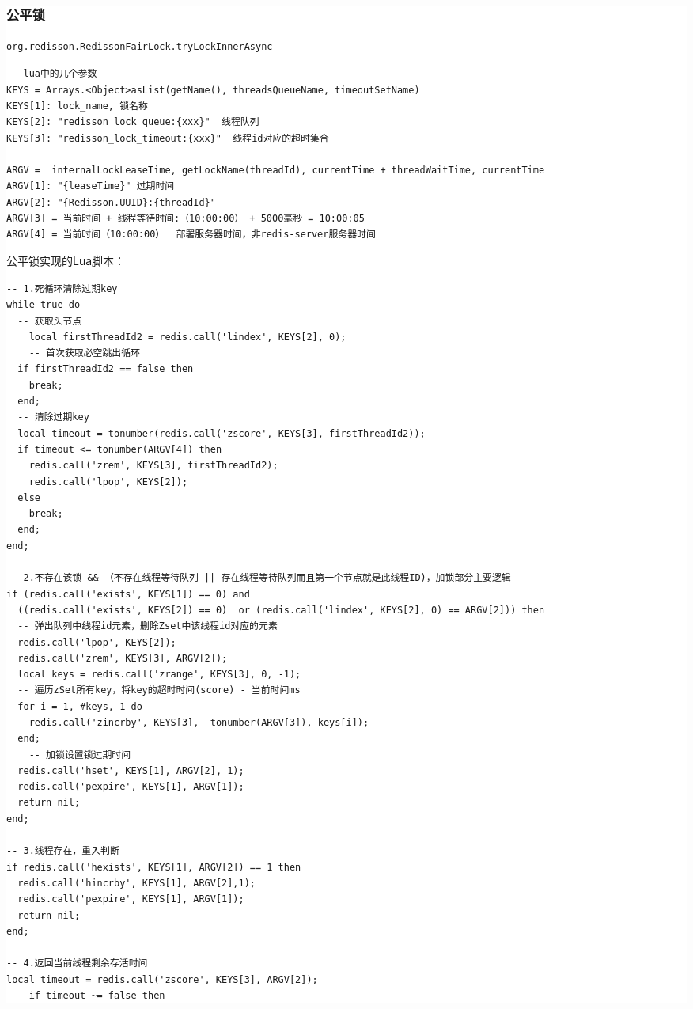 ### 公平锁

`org.redisson.RedissonFairLock.tryLockInnerAsync`

```
-- lua中的几个参数
KEYS = Arrays.<Object>asList(getName(), threadsQueueName, timeoutSetName)
KEYS[1]: lock_name, 锁名称                   
KEYS[2]: "redisson_lock_queue:{xxx}"  线程队列
KEYS[3]: "redisson_lock_timeout:{xxx}"  线程id对应的超时集合

ARGV =  internalLockLeaseTime, getLockName(threadId), currentTime + threadWaitTime, currentTime
ARGV[1]: "{leaseTime}" 过期时间
ARGV[2]: "{Redisson.UUID}:{threadId}"   
ARGV[3] = 当前时间 + 线程等待时间:（10:00:00） + 5000毫秒 = 10:00:05
ARGV[4] = 当前时间（10:00:00）  部署服务器时间，非redis-server服务器时间
```

公平锁实现的Lua脚本：
```
-- 1.死循环清除过期key
while true do 
  -- 获取头节点
    local firstThreadId2 = redis.call('lindex', KEYS[2], 0);
    -- 首次获取必空跳出循环
  if firstThreadId2 == false then 
    break;
  end;
  -- 清除过期key
  local timeout = tonumber(redis.call('zscore', KEYS[3], firstThreadId2));
  if timeout <= tonumber(ARGV[4]) then
    redis.call('zrem', KEYS[3], firstThreadId2);
    redis.call('lpop', KEYS[2]);
  else
    break;
  end;
end;

-- 2.不存在该锁 && （不存在线程等待队列 || 存在线程等待队列而且第一个节点就是此线程ID)，加锁部分主要逻辑
if (redis.call('exists', KEYS[1]) == 0) and 
  ((redis.call('exists', KEYS[2]) == 0)  or (redis.call('lindex', KEYS[2], 0) == ARGV[2])) then
  -- 弹出队列中线程id元素，删除Zset中该线程id对应的元素
  redis.call('lpop', KEYS[2]);
  redis.call('zrem', KEYS[3], ARGV[2]);
  local keys = redis.call('zrange', KEYS[3], 0, -1);
  -- 遍历zSet所有key，将key的超时时间(score) - 当前时间ms
  for i = 1, #keys, 1 do 
    redis.call('zincrby', KEYS[3], -tonumber(ARGV[3]), keys[i]);
  end;
    -- 加锁设置锁过期时间
  redis.call('hset', KEYS[1], ARGV[2], 1);
  redis.call('pexpire', KEYS[1], ARGV[1]);
  return nil;
end;

-- 3.线程存在，重入判断
if redis.call('hexists', KEYS[1], ARGV[2]) == 1 then
  redis.call('hincrby', KEYS[1], ARGV[2],1);
  redis.call('pexpire', KEYS[1], ARGV[1]);
  return nil;
end;

-- 4.返回当前线程剩余存活时间
local timeout = redis.call('zscore', KEYS[3], ARGV[2]);
    if timeout ~= false then
```